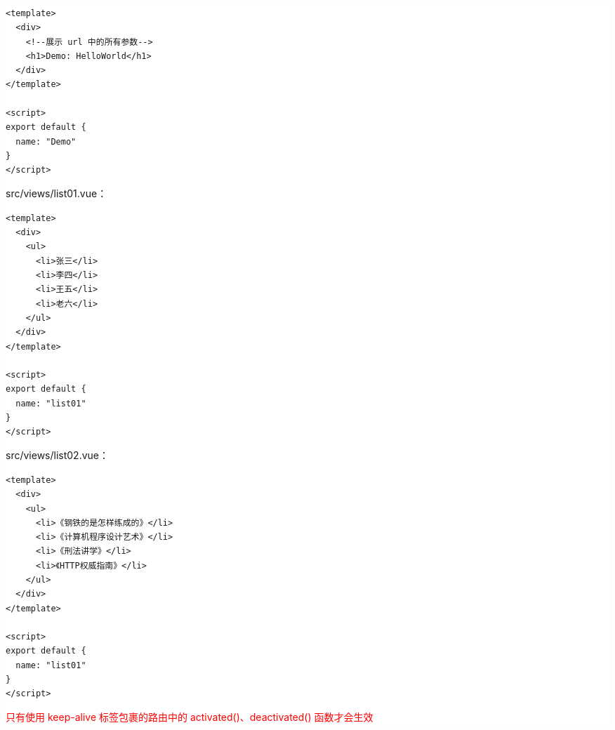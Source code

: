 ```vue
<template>
  <div>
    <!--展示 url 中的所有参数-->
    <h1>Demo: HelloWorld</h1>
  </div>
</template>

<script>
export default {
  name: "Demo"
}
</script>
```

src/views/list01.vue：

```vue
<template>
  <div>
    <ul>
      <li>张三</li>
      <li>李四</li>
      <li>王五</li>
      <li>老六</li>
    </ul>
  </div>
</template>

<script>
export default {
  name: "list01"
}
</script>
```

src/views/list02.vue：

```vue
<template>
  <div>
    <ul>
      <li>《钢铁的是怎样练成的》</li>
      <li>《计算机程序设计艺术》</li>
      <li>《刑法讲学》</li>
      <li>《HTTP权威指南》</li>
    </ul>
  </div>
</template>

<script>
export default {
  name: "list01"
}
</script>
```

<font color="red">只有使用 keep-alive 标签包裹的路由中的 activated()、deactivated() 函数才会生效</font>
